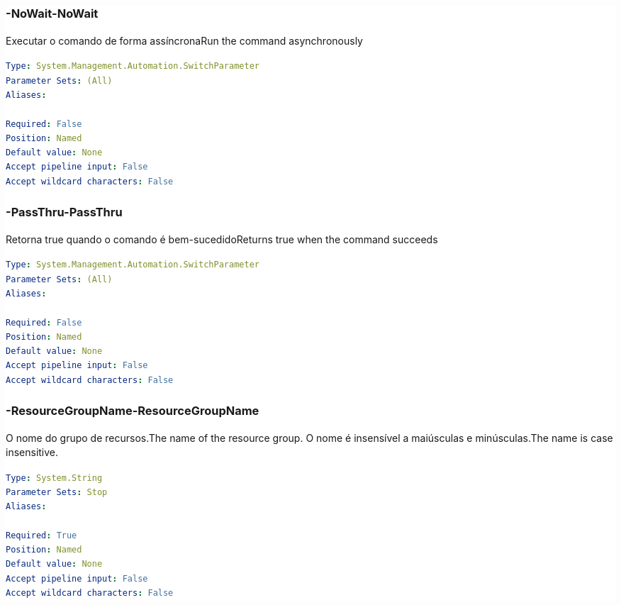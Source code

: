 ### <span data-ttu-id="3b8e9-123">-NoWait</span><span class="sxs-lookup"><span data-stu-id="3b8e9-123">-NoWait</span></span>
<span data-ttu-id="3b8e9-124">Executar o comando de forma assíncrona</span><span class="sxs-lookup"><span data-stu-id="3b8e9-124">Run the command asynchronously</span></span>

```yaml
Type: System.Management.Automation.SwitchParameter
Parameter Sets: (All)
Aliases:

Required: False
Position: Named
Default value: None
Accept pipeline input: False
Accept wildcard characters: False
```

### <span data-ttu-id="3b8e9-125">-PassThru</span><span class="sxs-lookup"><span data-stu-id="3b8e9-125">-PassThru</span></span>
<span data-ttu-id="3b8e9-126">Retorna true quando o comando é bem-sucedido</span><span class="sxs-lookup"><span data-stu-id="3b8e9-126">Returns true when the command succeeds</span></span>

```yaml
Type: System.Management.Automation.SwitchParameter
Parameter Sets: (All)
Aliases:

Required: False
Position: Named
Default value: None
Accept pipeline input: False
Accept wildcard characters: False
```

### <span data-ttu-id="3b8e9-127">-ResourceGroupName</span><span class="sxs-lookup"><span data-stu-id="3b8e9-127">-ResourceGroupName</span></span>
<span data-ttu-id="3b8e9-128">O nome do grupo de recursos.</span><span class="sxs-lookup"><span data-stu-id="3b8e9-128">The name of the resource group.</span></span>
<span data-ttu-id="3b8e9-129">O nome é insensível a maiúsculas e minúsculas.</span><span class="sxs-lookup"><span data-stu-id="3b8e9-129">The name is case insensitive.</span></span>

```yaml
Type: System.String
Parameter Sets: Stop
Aliases:

Required: True
Position: Named
Default value: None
Accept pipeline input: False
Accept wildcard characters: False
```
